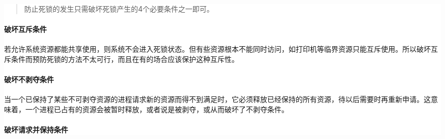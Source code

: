 >   防止死锁的发生只需破坏死锁产生的4个必要条件之一即可。

 #### 破坏互斥条件

若允许系统资源都能共享使用，则系统不会进入死锁状态。但有些资源根本不能同时访问，如打印机等临界资源只能互斥使用。所以破坏互斥条件而预防死锁的方法不太可行，而且在有的场合应该保护这种互斥性。

#### 破坏不剥夺条件

当一个已保持了某些不可剥夺资源的进程请求新的资源而得不到满足时，它必须释放已经保持的所有资源，待以后需要时再重新申请。这意味着，一个进程已占有的资源会被暂时释放，或者说是被剥夺，或从而破坏了不剥夺条件。

#### 破坏请求并保持条件


